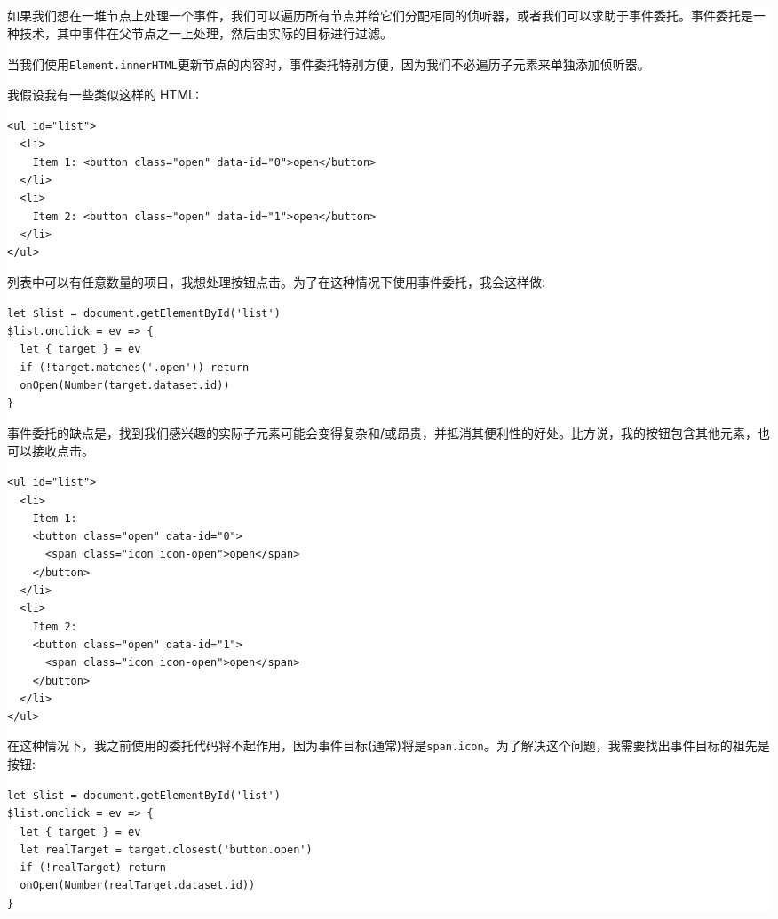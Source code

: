 如果我们想在一堆节点上处理一个事件，我们可以遍历所有节点并给它们分配相同的侦听器，或者我们可以求助于事件委托。事件委托是一种技术，其中事件在父节点之一上处理，然后由实际的目标进行过滤。

当我们使用`Element.innerHTML`更新节点的内容时，事件委托特别方便，因为我们不必遍历子元素来单独添加侦听器。

我假设我有一些类似这样的 HTML:

```
<ul id="list">
  <li>
    Item 1: <button class="open" data-id="0">open</button>
  </li>
  <li>
    Item 2: <button class="open" data-id="1">open</button>
  </li>
</ul>
```

列表中可以有任意数量的项目，我想处理按钮点击。为了在这种情况下使用事件委托，我会这样做:

```
let $list = document.getElementById('list')
$list.onclick = ev => {
  let { target } = ev
  if (!target.matches('.open')) return
  onOpen(Number(target.dataset.id))
}
```

事件委托的缺点是，找到我们感兴趣的实际子元素可能会变得复杂和/或昂贵，并抵消其便利性的好处。比方说，我的按钮包含其他元素，也可以接收点击。

```
<ul id="list">
  <li>
    Item 1: 
    <button class="open" data-id="0">
      <span class="icon icon-open">open</span>
    </button>
  </li>
  <li>
    Item 2: 
    <button class="open" data-id="1">
      <span class="icon icon-open">open</span>
    </button>
  </li>
</ul>
```

在这种情况下，我之前使用的委托代码将不起作用，因为事件目标(通常)将是`span.icon`。为了解决这个问题，我需要找出事件目标的祖先是按钮:

```
let $list = document.getElementById('list')
$list.onclick = ev => {
  let { target } = ev
  let realTarget = target.closest('button.open')
  if (!realTarget) return
  onOpen(Number(realTarget.dataset.id))
}
```
